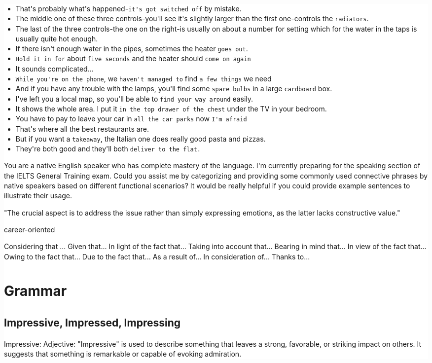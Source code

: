 - That's probably what's happened-`it's got switched off` by mistake.
- The middle one of these three controls-you'll see it's slightly larger than the first one-controls the `radiators`.
- The last of the three controls-the one on the right-is usually on about a number for setting which for the water in the taps is usually quite hot enough.
- If there isn't enough water in the pipes, sometimes the heater `goes out`.
- `Hold it in for` about `five seconds` and the heater should `come on again`
- It sounds complicated…
- `While you're on the phone`, we `haven't managed to` find `a few things` we need
- And if you have any trouble with the lamps, you'll find some `spare bulbs` in a large `cardboard` box.
- I've left you a local map, so you'll be able to `find your way around` easily.
- It shows the whole area. I put it `in the top drawer of the chest` under the TV in your bedroom.
- You have to pay to leave your car in `all the car parks` now `I'm afraid`
- That's where all the best restaurants are.
- But if you want a `takeaway`, the Italian one does really good pasta and pizzas.
- They're both good and they'll both `deliver to the flat.`



 







You are a native English speaker who has complete mastery of the language. I'm currently preparing for the speaking section of the IELTS General Training exam. Could you assist me by categorizing and providing some commonly used connective phrases by native speakers based on different functional scenarios? It would be really helpful if you could provide example sentences to illustrate their usage.

"The crucial aspect is to address the issue rather than simply expressing emotions, as the latter lacks constructive value."

career-oriented

Considering that ...
Given that...
In light of the fact that...
Taking into account that...
Bearing in mind that...
In view of the fact that...
Owing to the fact that...
Due to the fact that...
As a result of...
In consideration of...
Thanks to...

# Grammar
## Impressive, Impressed, Impressing
Impressive:
Adjective: "Impressive" is used to describe something that leaves a strong, favorable, or striking impact on others. It suggests that something is remarkable or capable of evoking admiration.
